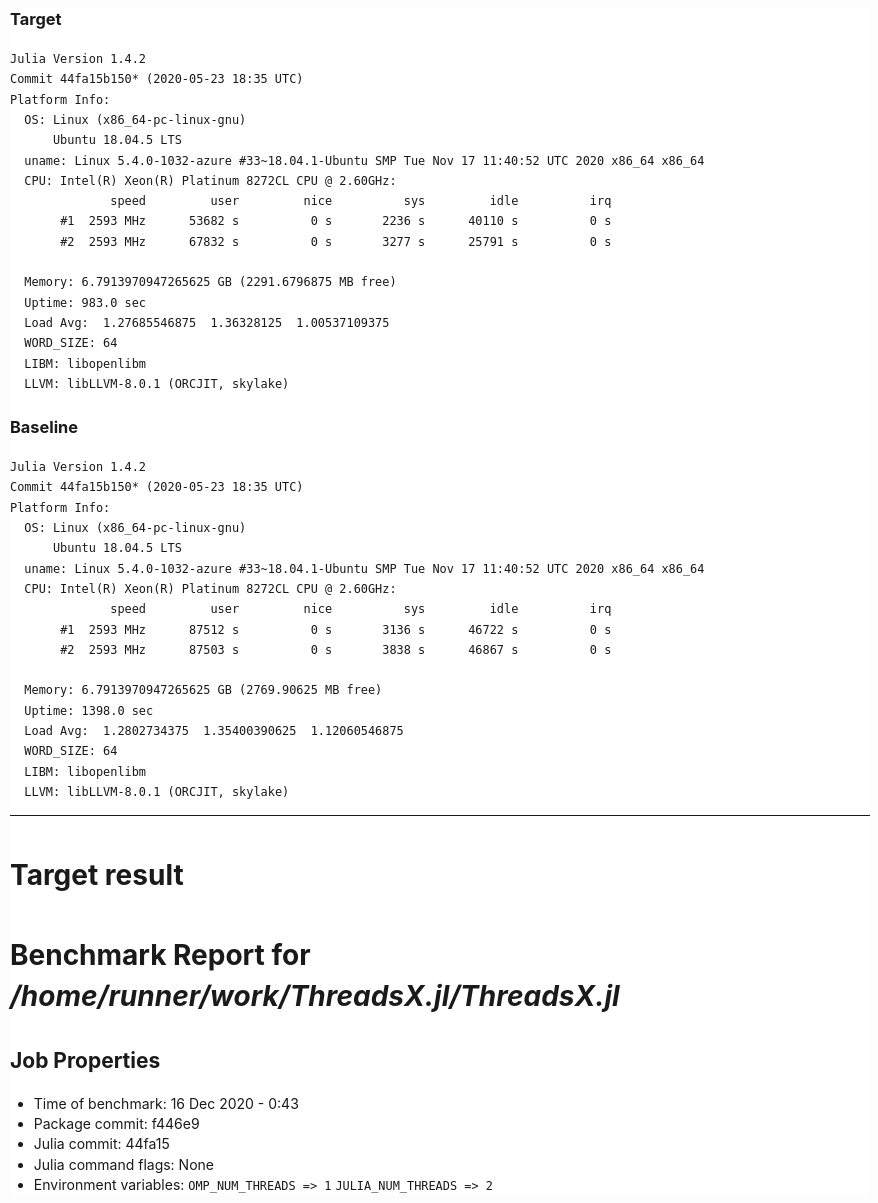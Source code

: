 ### Target
```
Julia Version 1.4.2
Commit 44fa15b150* (2020-05-23 18:35 UTC)
Platform Info:
  OS: Linux (x86_64-pc-linux-gnu)
      Ubuntu 18.04.5 LTS
  uname: Linux 5.4.0-1032-azure #33~18.04.1-Ubuntu SMP Tue Nov 17 11:40:52 UTC 2020 x86_64 x86_64
  CPU: Intel(R) Xeon(R) Platinum 8272CL CPU @ 2.60GHz: 
              speed         user         nice          sys         idle          irq
       #1  2593 MHz      53682 s          0 s       2236 s      40110 s          0 s
       #2  2593 MHz      67832 s          0 s       3277 s      25791 s          0 s
       
  Memory: 6.7913970947265625 GB (2291.6796875 MB free)
  Uptime: 983.0 sec
  Load Avg:  1.27685546875  1.36328125  1.00537109375
  WORD_SIZE: 64
  LIBM: libopenlibm
  LLVM: libLLVM-8.0.1 (ORCJIT, skylake)
```

### Baseline
```
Julia Version 1.4.2
Commit 44fa15b150* (2020-05-23 18:35 UTC)
Platform Info:
  OS: Linux (x86_64-pc-linux-gnu)
      Ubuntu 18.04.5 LTS
  uname: Linux 5.4.0-1032-azure #33~18.04.1-Ubuntu SMP Tue Nov 17 11:40:52 UTC 2020 x86_64 x86_64
  CPU: Intel(R) Xeon(R) Platinum 8272CL CPU @ 2.60GHz: 
              speed         user         nice          sys         idle          irq
       #1  2593 MHz      87512 s          0 s       3136 s      46722 s          0 s
       #2  2593 MHz      87503 s          0 s       3838 s      46867 s          0 s
       
  Memory: 6.7913970947265625 GB (2769.90625 MB free)
  Uptime: 1398.0 sec
  Load Avg:  1.2802734375  1.35400390625  1.12060546875
  WORD_SIZE: 64
  LIBM: libopenlibm
  LLVM: libLLVM-8.0.1 (ORCJIT, skylake)
```

---
# Target result
# Benchmark Report for */home/runner/work/ThreadsX.jl/ThreadsX.jl*

## Job Properties
* Time of benchmark: 16 Dec 2020 - 0:43
* Package commit: f446e9
* Julia commit: 44fa15
* Julia command flags: None
* Environment variables: `OMP_NUM_THREADS => 1` `JULIA_NUM_THREADS => 2`
